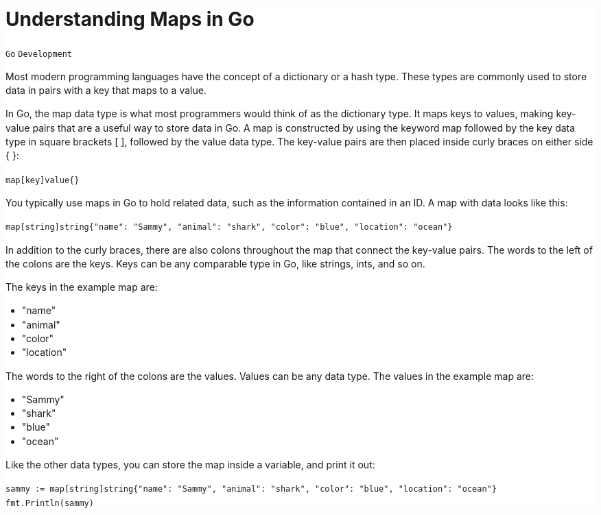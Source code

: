 # Understanding Maps in Go

```Go``` ```Development```

Most modern programming languages have the concept of a dictionary or a hash type. These types are commonly used to store data in pairs with a key that maps to a value.


In Go, the map data type is what most programmers would think of as the dictionary type. It maps keys to values, making key-value pairs that are a useful way to store data in Go. A map is constructed by using the keyword map followed by the key data type in square brackets [ ], followed by the value data type. The key-value pairs are then placed inside curly braces on either side { }:


```
map[key]value{}

```


You typically use maps in Go to hold related data, such as the information contained in an ID. A map with data looks like this:


```
map[string]string{"name": "Sammy", "animal": "shark", "color": "blue", "location": "ocean"}

```


In addition to the curly braces, there are also colons throughout the map that connect the key-value pairs. The words to the left of the colons are the keys. Keys can be any comparable type in Go, like strings, ints, and so on.


The keys in the example map are:


- "name"
- "animal"
- "color"
- "location"

The words to the right of the colons are the values. Values can be any data type. The values in the example map are:


- "Sammy"
- "shark"
- "blue"
- "ocean"

Like the other data types, you can store the map inside a variable, and print it out:


```
sammy := map[string]string{"name": "Sammy", "animal": "shark", "color": "blue", "location": "ocean"}
fmt.Println(sammy)
